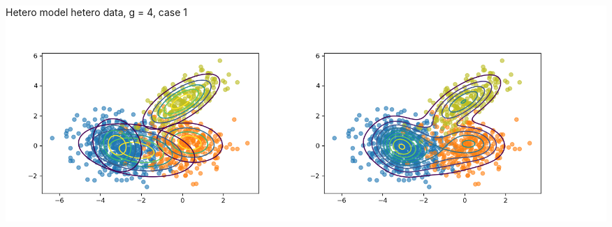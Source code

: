 Hetero model hetero data, g = 4, case 1
<div style="float:left;border:solid 1px 000;margin:2px;">
<img src="hetero_model_hetero_data(g=4,1).png"  width="400" >
</div>
<div style="float:left;border:solid 1px 000;margin:2px;">
<img src="hetero_model_hetero_data_mixcontour(g=4,1).png" width="400" >
</div>
<div style="float:none;clear:both;">
</div>

